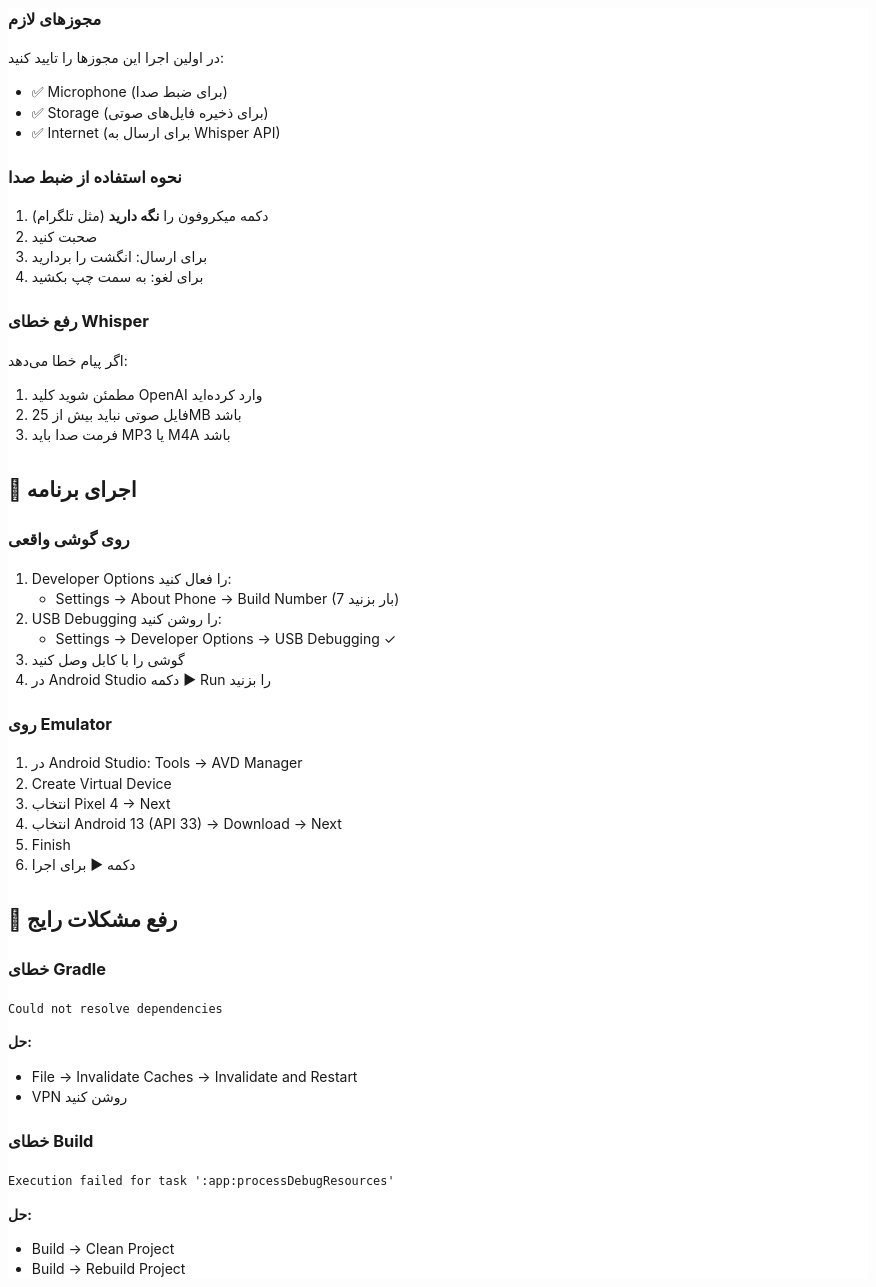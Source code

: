 ### مجوزهای لازم
در اولین اجرا این مجوزها را تایید کنید:
- ✅ Microphone (برای ضبط صدا)
- ✅ Storage (برای ذخیره فایل‌های صوتی)
- ✅ Internet (برای ارسال به Whisper API)

### نحوه استفاده از ضبط صدا
1. دکمه میکروفون را **نگه دارید** (مثل تلگرام)
2. صحبت کنید
3. برای ارسال: انگشت را بردارید
4. برای لغو: به سمت چپ بکشید

### رفع خطای Whisper
اگر پیام خطا می‌دهد:
1. مطمئن شوید کلید OpenAI وارد کرده‌اید
2. فایل صوتی نباید بیش از 25MB باشد
3. فرمت صدا باید MP3 یا M4A باشد

## 📱 اجرای برنامه

### روی گوشی واقعی
1. Developer Options را فعال کنید:
   - Settings → About Phone → Build Number (7 بار بزنید)
2. USB Debugging را روشن کنید:
   - Settings → Developer Options → USB Debugging ✓
3. گوشی را با کابل وصل کنید
4. در Android Studio دکمه ▶️ Run را بزنید

### روی Emulator
1. در Android Studio: Tools → AVD Manager
2. Create Virtual Device
3. انتخاب Pixel 4 → Next
4. انتخاب Android 13 (API 33) → Download → Next
5. Finish
6. دکمه ▶️ برای اجرا

## 🐛 رفع مشکلات رایج

### خطای Gradle
```
Could not resolve dependencies
```
**حل:** 
- File → Invalidate Caches → Invalidate and Restart
- VPN روشن کنید

### خطای Build
```
Execution failed for task ':app:processDebugResources'
```
**حل:**
- Build → Clean Project
- Build → Rebuild Project
